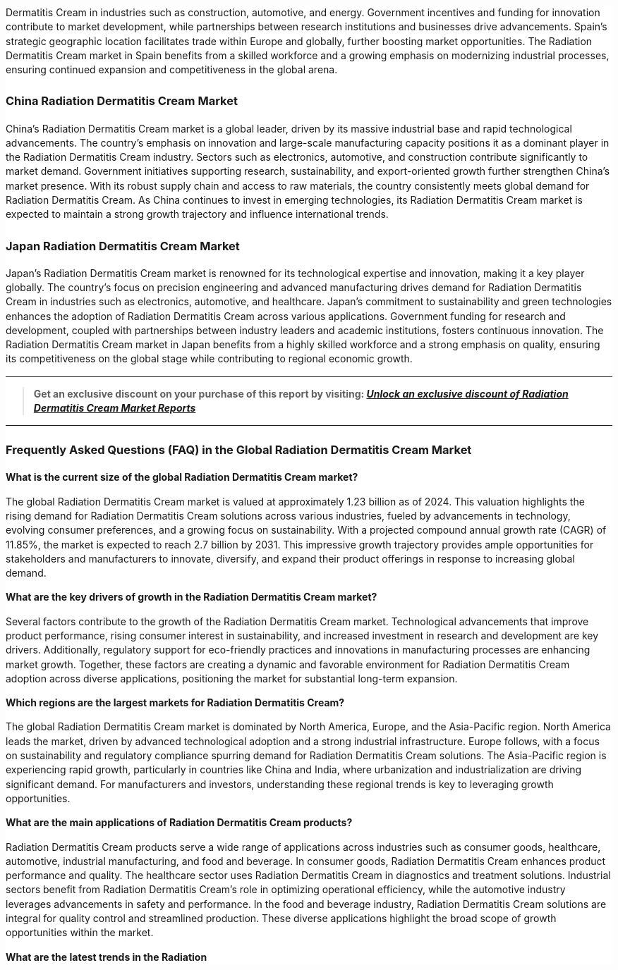 Dermatitis Cream in industries such as construction, automotive, and energy. Government incentives and funding for innovation contribute to market development, while partnerships between research institutions and businesses drive advancements. Spain&rsquo;s strategic geographic location facilitates trade within Europe and globally, further boosting market opportunities. The Radiation Dermatitis Cream market in Spain benefits from a skilled workforce and a growing emphasis on modernizing industrial processes, ensuring continued expansion and competitiveness in the global arena.</p><h3>China Radiation Dermatitis Cream Market</h3><p>China&rsquo;s Radiation Dermatitis Cream market is a global leader, driven by its massive industrial base and rapid technological advancements. The country&rsquo;s emphasis on innovation and large-scale manufacturing capacity positions it as a dominant player in the Radiation Dermatitis Cream industry. Sectors such as electronics, automotive, and construction contribute significantly to market demand. Government initiatives supporting research, sustainability, and export-oriented growth further strengthen China&rsquo;s market presence. With its robust supply chain and access to raw materials, the country consistently meets global demand for Radiation Dermatitis Cream. As China continues to invest in emerging technologies, its Radiation Dermatitis Cream market is expected to maintain a strong growth trajectory and influence international trends.</p><h3>Japan Radiation Dermatitis Cream Market</h3><p>Japan&rsquo;s Radiation Dermatitis Cream market is renowned for its technological expertise and innovation, making it a key player globally. The country&rsquo;s focus on precision engineering and advanced manufacturing drives demand for Radiation Dermatitis Cream in industries such as electronics, automotive, and healthcare. Japan&rsquo;s commitment to sustainability and green technologies enhances the adoption of Radiation Dermatitis Cream across various applications. Government funding for research and development, coupled with partnerships between industry leaders and academic institutions, fosters continuous innovation. The Radiation Dermatitis Cream market in Japan benefits from a highly skilled workforce and a strong emphasis on quality, ensuring its competitiveness on the global stage while contributing to regional economic growth.</p><hr /><blockquote><p><strong>Get an exclusive discount on your purchase of this report by visiting: <em><a href="://marketresearchpulse.com/ask-for-discount/15880?utm_source=Github&amp;utm_medium=0116">Unlock an exclusive discount of Radiation Dermatitis Cream Market Reports</a></em>&nbsp;</strong></p></blockquote><hr /><h3>Frequently Asked Questions (FAQ) in the Global Radiation Dermatitis Cream Market</h3><p><strong>What is the current size of the global Radiation Dermatitis Cream market?</strong></p><p>The global Radiation Dermatitis Cream market is valued at approximately 1.23 billion as of 2024. This valuation highlights the rising demand for Radiation Dermatitis Cream solutions across various industries, fueled by advancements in technology, evolving consumer preferences, and a growing focus on sustainability. With a projected compound annual growth rate (CAGR) of 11.85%, the market is expected to reach 2.7 billion by 2031. This impressive growth trajectory provides ample opportunities for stakeholders and manufacturers to innovate, diversify, and expand their product offerings in response to increasing global demand.</p><p><strong>What are the key drivers of growth in the Radiation Dermatitis Cream market?</strong></p><p>Several factors contribute to the growth of the Radiation Dermatitis Cream market. Technological advancements that improve product performance, rising consumer interest in sustainability, and increased investment in research and development are key drivers. Additionally, regulatory support for eco-friendly practices and innovations in manufacturing processes are enhancing market growth. Together, these factors are creating a dynamic and favorable environment for Radiation Dermatitis Cream adoption across diverse applications, positioning the market for substantial long-term expansion.</p><p><strong>Which regions are the largest markets for Radiation Dermatitis Cream?</strong></p><p>The global Radiation Dermatitis Cream market is dominated by North America, Europe, and the Asia-Pacific region. North America leads the market, driven by advanced technological adoption and a strong industrial infrastructure. Europe follows, with a focus on sustainability and regulatory compliance spurring demand for Radiation Dermatitis Cream solutions. The Asia-Pacific region is experiencing rapid growth, particularly in countries like China and India, where urbanization and industrialization are driving significant demand. For manufacturers and investors, understanding these regional trends is key to leveraging growth opportunities.</p><p><strong>What are the main applications of Radiation Dermatitis Cream products?</strong></p><p>Radiation Dermatitis Cream products serve a wide range of applications across industries such as consumer goods, healthcare, automotive, industrial manufacturing, and food and beverage. In consumer goods, Radiation Dermatitis Cream enhances product performance and quality. The healthcare sector uses Radiation Dermatitis Cream in diagnostics and treatment solutions. Industrial sectors benefit from Radiation Dermatitis Cream&rsquo;s role in optimizing operational efficiency, while the automotive industry leverages advancements in safety and performance. In the food and beverage industry, Radiation Dermatitis Cream solutions are integral for quality control and streamlined production. These diverse applications highlight the broad scope of growth opportunities within the market.</p><p><strong>What are the latest trends in the Radiation
